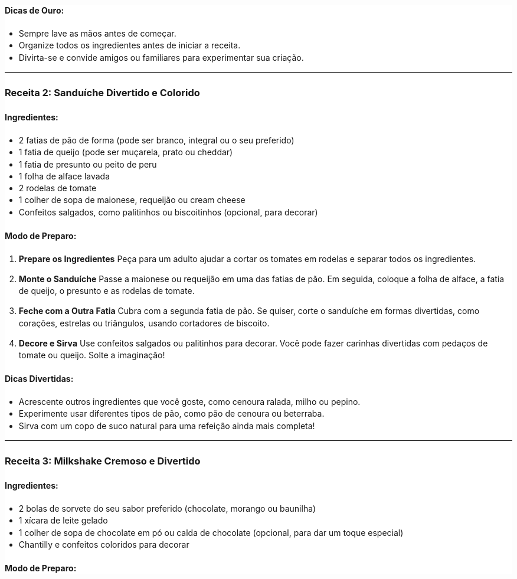 #### Dicas de Ouro:
- Sempre lave as mãos antes de começar.
- Organize todos os ingredientes antes de iniciar a receita.
- Divirta-se e convide amigos ou familiares para experimentar sua criação.

---

### Receita 2: Sanduíche Divertido e Colorido

#### Ingredientes:

- 2 fatias de pão de forma (pode ser branco, integral ou o seu preferido)
- 1 fatia de queijo (pode ser muçarela, prato ou cheddar)
- 1 fatia de presunto ou peito de peru
- 1 folha de alface lavada
- 2 rodelas de tomate
- 1 colher de sopa de maionese, requeijão ou cream cheese
- Confeitos salgados, como palitinhos ou biscoitinhos (opcional, para decorar)

#### Modo de Preparo:

1. **Prepare os Ingredientes**
   Peça para um adulto ajudar a cortar os tomates em rodelas e separar todos os ingredientes.

2. **Monte o Sanduíche**
   Passe a maionese ou requeijão em uma das fatias de pão. Em seguida, coloque a folha de alface, a fatia de queijo, o presunto e as rodelas de tomate.

3. **Feche com a Outra Fatia**
   Cubra com a segunda fatia de pão. Se quiser, corte o sanduíche em formas divertidas, como corações, estrelas ou triângulos, usando cortadores de biscoito.

4. **Decore e Sirva**
   Use confeitos salgados ou palitinhos para decorar. Você pode fazer carinhas divertidas com pedaços de tomate ou queijo. Solte a imaginação!

#### Dicas Divertidas:
- Acrescente outros ingredientes que você goste, como cenoura ralada, milho ou pepino.
- Experimente usar diferentes tipos de pão, como pão de cenoura ou beterraba.
- Sirva com um copo de suco natural para uma refeição ainda mais completa!

---

### Receita 3: Milkshake Cremoso e Divertido

#### Ingredientes:

- 2 bolas de sorvete do seu sabor preferido (chocolate, morango ou baunilha)
- 1 xícara de leite gelado
- 1 colher de sopa de chocolate em pó ou calda de chocolate (opcional, para dar um toque especial)
- Chantilly e confeitos coloridos para decorar

#### Modo de Preparo:
